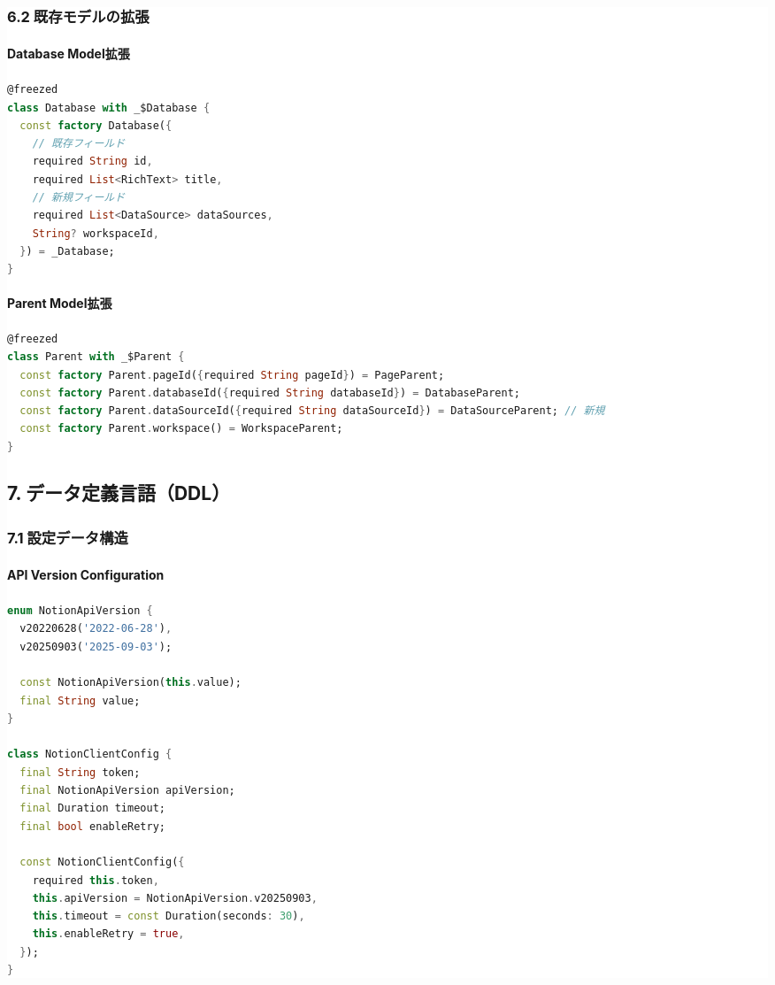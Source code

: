 ### 6.2 既存モデルの拡張

#### Database Model拡張
```dart
@freezed
class Database with _$Database {
  const factory Database({
    // 既存フィールド
    required String id,
    required List<RichText> title,
    // 新規フィールド
    required List<DataSource> dataSources,
    String? workspaceId,
  }) = _Database;
}
```

#### Parent Model拡張
```dart
@freezed
class Parent with _$Parent {
  const factory Parent.pageId({required String pageId}) = PageParent;
  const factory Parent.databaseId({required String databaseId}) = DatabaseParent;
  const factory Parent.dataSourceId({required String dataSourceId}) = DataSourceParent; // 新規
  const factory Parent.workspace() = WorkspaceParent;
}
```

## 7. データ定義言語（DDL）

### 7.1 設定データ構造

#### API Version Configuration
```dart
enum NotionApiVersion {
  v20220628('2022-06-28'),
  v20250903('2025-09-03');
  
  const NotionApiVersion(this.value);
  final String value;
}

class NotionClientConfig {
  final String token;
  final NotionApiVersion apiVersion;
  final Duration timeout;
  final bool enableRetry;
  
  const NotionClientConfig({
    required this.token,
    this.apiVersion = NotionApiVersion.v20250903,
    this.timeout = const Duration(seconds: 30),
    this.enableRetry = true,
  });
}
```
